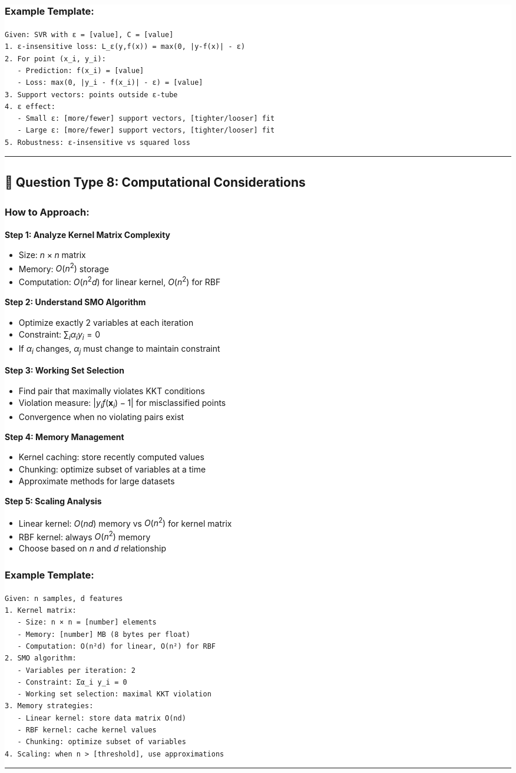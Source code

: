 ### Example Template:
```
Given: SVR with ε = [value], C = [value]
1. ε-insensitive loss: L_ε(y,f(x)) = max(0, |y-f(x)| - ε)
2. For point (x_i, y_i):
   - Prediction: f(x_i) = [value]
   - Loss: max(0, |y_i - f(x_i)| - ε) = [value]
3. Support vectors: points outside ε-tube
4. ε effect:
   - Small ε: [more/fewer] support vectors, [tighter/looser] fit
   - Large ε: [more/fewer] support vectors, [tighter/looser] fit
5. Robustness: ε-insensitive vs squared loss
```

---

## 🎯 Question Type 8: Computational Considerations

### How to Approach:

**Step 1: Analyze Kernel Matrix Complexity**
- Size: $n \times n$ matrix
- Memory: $O(n^2)$ storage
- Computation: $O(n^2d)$ for linear kernel, $O(n^2)$ for RBF

**Step 2: Understand SMO Algorithm**
- Optimize exactly 2 variables at each iteration
- Constraint: $\sum_{i} \alpha_i y_i = 0$
- If $\alpha_i$ changes, $\alpha_j$ must change to maintain constraint

**Step 3: Working Set Selection**
- Find pair that maximally violates KKT conditions
- Violation measure: $|y_i f(\mathbf{x}_i) - 1|$ for misclassified points
- Convergence when no violating pairs exist

**Step 4: Memory Management**
- Kernel caching: store recently computed values
- Chunking: optimize subset of variables at a time
- Approximate methods for large datasets

**Step 5: Scaling Analysis**
- Linear kernel: $O(nd)$ memory vs $O(n^2)$ for kernel matrix
- RBF kernel: always $O(n^2)$ memory
- Choose based on $n$ and $d$ relationship

### Example Template:
```
Given: n samples, d features
1. Kernel matrix:
   - Size: n × n = [number] elements
   - Memory: [number] MB (8 bytes per float)
   - Computation: O(n²d) for linear, O(n²) for RBF
2. SMO algorithm:
   - Variables per iteration: 2
   - Constraint: Σα_i y_i = 0
   - Working set selection: maximal KKT violation
3. Memory strategies:
   - Linear kernel: store data matrix O(nd)
   - RBF kernel: cache kernel values
   - Chunking: optimize subset of variables
4. Scaling: when n > [threshold], use approximations
```

---